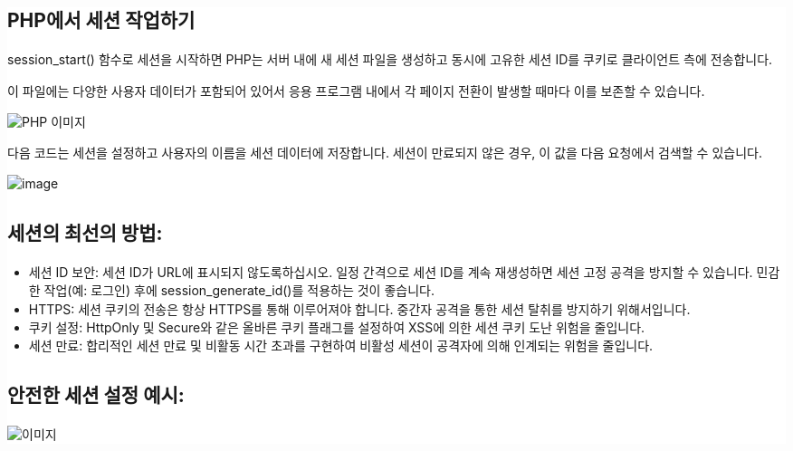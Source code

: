 <script>
     (adsbygoogle = window.adsbygoogle || []).push({});
</script>

## PHP에서 세션 작업하기

session_start() 함수로 세션을 시작하면 PHP는 서버 내에 새 세션 파일을 생성하고 동시에 고유한 세션 ID를 쿠키로 클라이언트 측에 전송합니다.

이 파일에는 다양한 사용자 데이터가 포함되어 있어서 응용 프로그램 내에서 각 페이지 전환이 발생할 때마다 이를 보존할 수 있습니다.

![PHP 이미지](/assets/img/2024-08-18-IfYouCanAnswerThese7QuestionsCorrectlyYoureDecentatPHP_4.png)



<ins class="adsbygoogle"
     style="display:block"
     data-ad-client="ca-pub-4877378276818686"
     data-ad-slot="1107185301"
     data-ad-format="auto"
     data-full-width-responsive="true"></ins>

<script>
     (adsbygoogle = window.adsbygoogle || []).push({});
</script>

다음 코드는 세션을 설정하고 사용자의 이름을 세션 데이터에 저장합니다. 세션이 만료되지 않은 경우, 이 값을 다음 요청에서 검색할 수 있습니다.

![image](/assets/img/2024-08-18-IfYouCanAnswerThese7QuestionsCorrectlyYoureDecentatPHP_5.png)

## 세션의 최선의 방법:

- 세션 ID 보안: 세션 ID가 URL에 표시되지 않도록하십시오. 일정 간격으로 세션 ID를 계속 재생성하면 세션 고정 공격을 방지할 수 있습니다. 민감한 작업(예: 로그인) 후에 session_generate_id()를 적용하는 것이 좋습니다.
- HTTPS: 세션 쿠키의 전송은 항상 HTTPS를 통해 이루어져야 합니다. 중간자 공격을 통한 세션 탈취를 방지하기 위해서입니다.
- 쿠키 설정: HttpOnly 및 Secure와 같은 올바른 쿠키 플래그를 설정하여 XSS에 의한 세션 쿠키 도난 위험을 줄입니다.
- 세션 만료: 합리적인 세션 만료 및 비활동 시간 초과를 구현하여 비활성 세션이 공격자에 의해 인계되는 위험을 줄입니다.



<ins class="adsbygoogle"
     style="display:block"
     data-ad-client="ca-pub-4877378276818686"
     data-ad-slot="1107185301"
     data-ad-format="auto"
     data-full-width-responsive="true"></ins>

<script>
     (adsbygoogle = window.adsbygoogle || []).push({});
</script>

## 안전한 세션 설정 예시:

![이미지](/assets/img/2024-08-18-IfYouCanAnswerThese7QuestionsCorrectlyYoureDecentatPHP_6.png)
